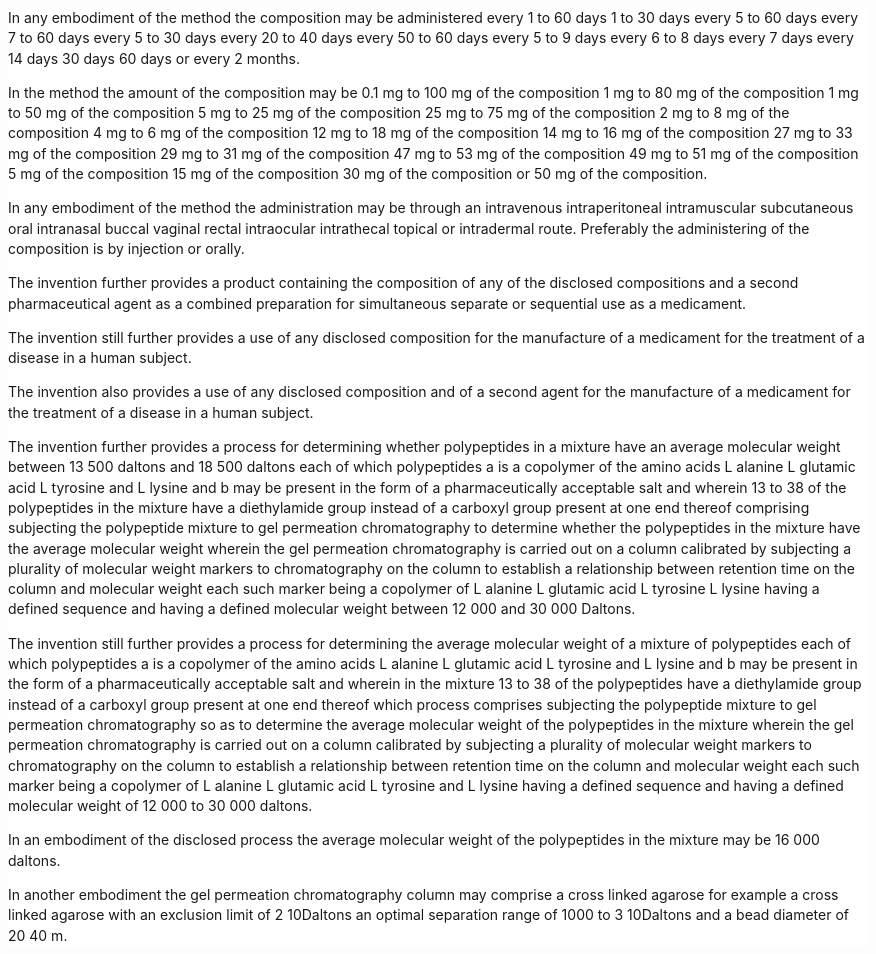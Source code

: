 In any embodiment of the method the composition may be administered every 1 to 60 days 1 to 30 days every 5 to 60 days every 7 to 60 days every 5 to 30 days every 20 to 40 days every 50 to 60 days every 5 to 9 days every 6 to 8 days every 7 days every 14 days 30 days 60 days or every 2 months.

In the method the amount of the composition may be 0.1 mg to 100 mg of the composition 1 mg to 80 mg of the composition 1 mg to 50 mg of the composition 5 mg to 25 mg of the composition 25 mg to 75 mg of the composition 2 mg to 8 mg of the composition 4 mg to 6 mg of the composition 12 mg to 18 mg of the composition 14 mg to 16 mg of the composition 27 mg to 33 mg of the composition 29 mg to 31 mg of the composition 47 mg to 53 mg of the composition 49 mg to 51 mg of the composition 5 mg of the composition 15 mg of the composition 30 mg of the composition or 50 mg of the composition.

In any embodiment of the method the administration may be through an intravenous intraperitoneal intramuscular subcutaneous oral intranasal buccal vaginal rectal intraocular intrathecal topical or intradermal route. Preferably the administering of the composition is by injection or orally.

The invention further provides a product containing the composition of any of the disclosed compositions and a second pharmaceutical agent as a combined preparation for simultaneous separate or sequential use as a medicament.

The invention still further provides a use of any disclosed composition for the manufacture of a medicament for the treatment of a disease in a human subject.

The invention also provides a use of any disclosed composition and of a second agent for the manufacture of a medicament for the treatment of a disease in a human subject.

The invention further provides a process for determining whether polypeptides in a mixture have an average molecular weight between 13 500 daltons and 18 500 daltons each of which polypeptides a is a copolymer of the amino acids L alanine L glutamic acid L tyrosine and L lysine and b may be present in the form of a pharmaceutically acceptable salt and wherein 13 to 38 of the polypeptides in the mixture have a diethylamide group instead of a carboxyl group present at one end thereof comprising subjecting the polypeptide mixture to gel permeation chromatography to determine whether the polypeptides in the mixture have the average molecular weight wherein the gel permeation chromatography is carried out on a column calibrated by subjecting a plurality of molecular weight markers to chromatography on the column to establish a relationship between retention time on the column and molecular weight each such marker being a copolymer of L alanine L glutamic acid L tyrosine L lysine having a defined sequence and having a defined molecular weight between 12 000 and 30 000 Daltons.

The invention still further provides a process for determining the average molecular weight of a mixture of polypeptides each of which polypeptides a is a copolymer of the amino acids L alanine L glutamic acid L tyrosine and L lysine and b may be present in the form of a pharmaceutically acceptable salt and wherein in the mixture 13 to 38 of the polypeptides have a diethylamide group instead of a carboxyl group present at one end thereof which process comprises subjecting the polypeptide mixture to gel permeation chromatography so as to determine the average molecular weight of the polypeptides in the mixture wherein the gel permeation chromatography is carried out on a column calibrated by subjecting a plurality of molecular weight markers to chromatography on the column to establish a relationship between retention time on the column and molecular weight each such marker being a copolymer of L alanine L glutamic acid L tyrosine and L lysine having a defined sequence and having a defined molecular weight of 12 000 to 30 000 daltons.

In an embodiment of the disclosed process the average molecular weight of the polypeptides in the mixture may be 16 000 daltons.

In another embodiment the gel permeation chromatography column may comprise a cross linked agarose for example a cross linked agarose with an exclusion limit of 2 10Daltons an optimal separation range of 1000 to 3 10Daltons and a bead diameter of 20 40 m.

